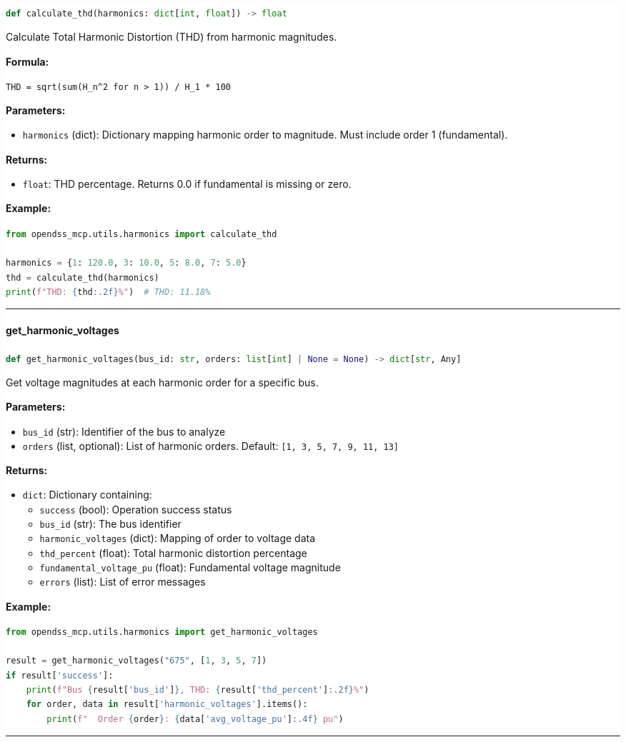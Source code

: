 ```python
def calculate_thd(harmonics: dict[int, float]) -> float
```

Calculate Total Harmonic Distortion (THD) from harmonic magnitudes.

**Formula:**
```
THD = sqrt(sum(H_n^2 for n > 1)) / H_1 * 100
```

**Parameters:**
- `harmonics` (dict): Dictionary mapping harmonic order to magnitude. Must include order 1 (fundamental).

**Returns:**
- `float`: THD percentage. Returns 0.0 if fundamental is missing or zero.

**Example:**
```python
from opendss_mcp.utils.harmonics import calculate_thd

harmonics = {1: 120.0, 3: 10.0, 5: 8.0, 7: 5.0}
thd = calculate_thd(harmonics)
print(f"THD: {thd:.2f}%")  # THD: 11.18%
```

---

#### get_harmonic_voltages

```python
def get_harmonic_voltages(bus_id: str, orders: list[int] | None = None) -> dict[str, Any]
```

Get voltage magnitudes at each harmonic order for a specific bus.

**Parameters:**
- `bus_id` (str): Identifier of the bus to analyze
- `orders` (list, optional): List of harmonic orders. Default: `[1, 3, 5, 7, 9, 11, 13]`

**Returns:**
- `dict`: Dictionary containing:
  - `success` (bool): Operation success status
  - `bus_id` (str): The bus identifier
  - `harmonic_voltages` (dict): Mapping of order to voltage data
  - `thd_percent` (float): Total harmonic distortion percentage
  - `fundamental_voltage_pu` (float): Fundamental voltage magnitude
  - `errors` (list): List of error messages

**Example:**
```python
from opendss_mcp.utils.harmonics import get_harmonic_voltages

result = get_harmonic_voltages("675", [1, 3, 5, 7])
if result['success']:
    print(f"Bus {result['bus_id']}, THD: {result['thd_percent']:.2f}%")
    for order, data in result['harmonic_voltages'].items():
        print(f"  Order {order}: {data['avg_voltage_pu']:.4f} pu")
```

---